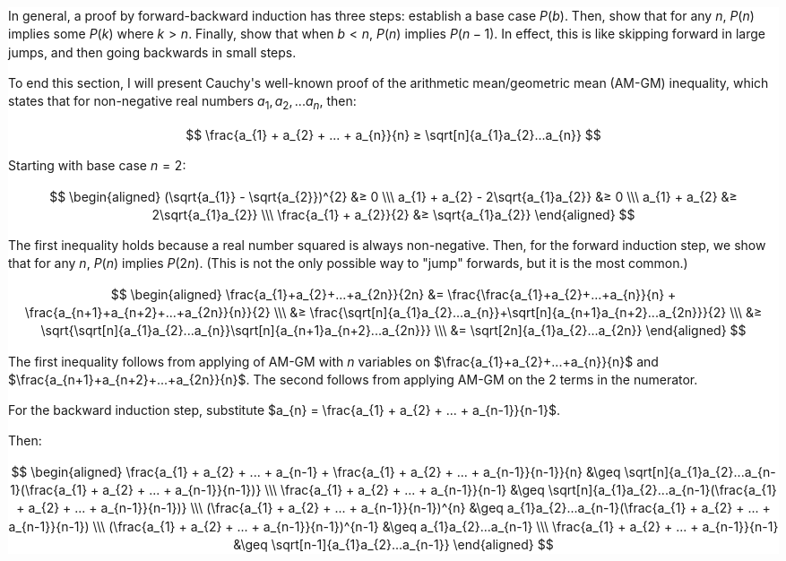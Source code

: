 In general, a proof by forward-backward induction has three steps: establish a base case $P(b)$. Then, show that for any $n$, $P(n)$ implies some $P(k)$ where $k > n$. Finally, show that when $b<n$, $P(n)$ implies $P(n - 1)$. In effect, this is like skipping forward in large jumps, and then going backwards in small steps. 

To end this section, I will present Cauchy's well-known proof of the arithmetic mean/geometric mean (AM-GM) inequality, which states that for non-negative real numbers $a_{1}, a_{2}, ... a_{n}$, then: 

$$
\frac{a_{1} + a_{2} + ... + a_{n}}{n} ≥ \sqrt[n]{a_{1}a_{2}...a_{n}}
$$

Starting with base case $n = 2$:

$$
\begin{aligned}
(\sqrt{a_{1}} - \sqrt{a_{2}})^{2} &≥ 0 \\\
a_{1} + a_{2} - 2\sqrt{a_{1}a_{2}} &≥ 0 \\\
a_{1} + a_{2} &≥ 2\sqrt{a_{1}a_{2}} \\\
\frac{a_{1} + a_{2}}{2} &≥ \sqrt{a_{1}a_{2}}
\end{aligned}
$$

The first inequality holds because a real number squared is always non-negative. Then, for the forward induction step, we show that for any $n$, $P(n)$ implies $P(2n)$. (This is not the only possible way to "jump" forwards, but it is the most common.)

$$
\begin{aligned}
\frac{a_{1}+a_{2}+...+a_{2n}}{2n} &= \frac{\frac{a_{1}+a_{2}+...+a_{n}}{n} + \frac{a_{n+1}+a_{n+2}+...+a_{2n}}{n}}{2} \\\
&≥ \frac{\sqrt[n]{a_{1}a_{2}...a_{n}}+\sqrt[n]{a_{n+1}a_{n+2}...a_{2n}}}{2} \\\
&≥ \sqrt{\sqrt[n]{a_{1}a_{2}...a_{n}}\sqrt[n]{a_{n+1}a_{n+2}...a_{2n}}} \\\
&= \sqrt[2n]{a_{1}a_{2}...a_{2n}}
\end{aligned}
$$

The first inequality follows from applying of AM-GM with $n$ variables on $\frac{a_{1}+a_{2}+...+a_{n}}{n}$ and $\frac{a_{n+1}+a_{n+2}+...+a_{2n}}{n}$. The second follows from applying AM-GM on the 2 terms in the numerator. 

For the backward induction step, substitute $a_{n} = \frac{a_{1} + a_{2} + ... + a_{n-1}}{n-1}$. 

Then:

$$
\begin{aligned}
\frac{a_{1} + a_{2} + ... + a_{n-1} + \frac{a_{1} + a_{2} + ... + a_{n-1}}{n-1}}{n} &\geq \sqrt[n]{a_{1}a_{2}...a_{n-1}(\frac{a_{1} + a_{2} + ... + a_{n-1}}{n-1})} \\\
\frac{a_{1} + a_{2} + ... + a_{n-1}}{n-1} &\geq \sqrt[n]{a_{1}a_{2}...a_{n-1}(\frac{a_{1} + a_{2} + ... + a_{n-1}}{n-1})} \\\
(\frac{a_{1} + a_{2} + ... + a_{n-1}}{n-1})^{n} &\geq a_{1}a_{2}...a_{n-1}(\frac{a_{1} + a_{2} + ... + a_{n-1}}{n-1}) \\\
(\frac{a_{1} + a_{2} + ... + a_{n-1}}{n-1})^{n-1} &\geq a_{1}a_{2}...a_{n-1} \\\
\frac{a_{1} + a_{2} + ... + a_{n-1}}{n-1} &\geq \sqrt[n-1]{a_{1}a_{2}...a_{n-1}}
\end{aligned}
$$
